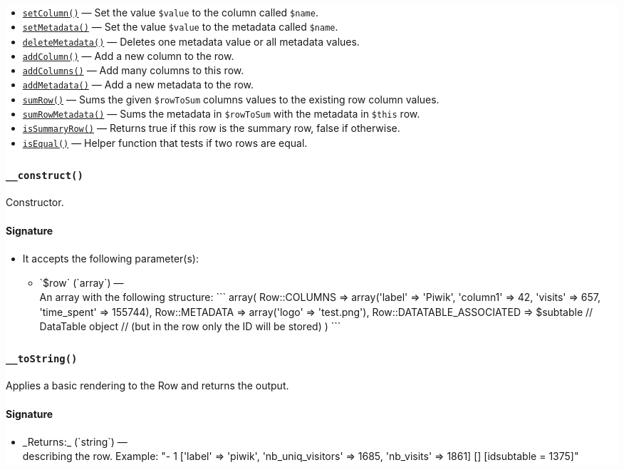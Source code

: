 - [`setColumn()`](#setcolumn) &mdash; Set the value `$value` to the column called `$name`.
- [`setMetadata()`](#setmetadata) &mdash; Set the value `$value` to the metadata called `$name`.
- [`deleteMetadata()`](#deletemetadata) &mdash; Deletes one metadata value or all metadata values.
- [`addColumn()`](#addcolumn) &mdash; Add a new column to the row.
- [`addColumns()`](#addcolumns) &mdash; Add many columns to this row.
- [`addMetadata()`](#addmetadata) &mdash; Add a new metadata to the row.
- [`sumRow()`](#sumrow) &mdash; Sums the given `$rowToSum` columns values to the existing row column values.
- [`sumRowMetadata()`](#sumrowmetadata) &mdash; Sums the metadata in `$rowToSum` with the metadata in `$this` row.
- [`isSummaryRow()`](#issummaryrow) &mdash; Returns true if this row is the summary row, false if otherwise.
- [`isEqual()`](#isequal) &mdash; Helper function that tests if two rows are equal.

<a name="__construct" id="__construct"></a>
<a name="__construct" id="__construct"></a>
### `__construct()`

Constructor.

#### Signature

-  It accepts the following parameter(s):

   <ul>
   <li>
      <div markdown="1" class="parameter">
      `$row` (`array`) &mdash;

      <div markdown="1" class="param-desc"> An array with the following structure: ``` array( Row::COLUMNS => array('label' => 'Piwik', 'column1' => 42, 'visits' => 657, 'time_spent' => 155744), Row::METADATA => array('logo' => 'test.png'), Row::DATATABLE_ASSOCIATED => $subtable // DataTable object // (but in the row only the ID will be stored) ) ```</div>

      <div style="clear:both;"/>

      </div>
   </li>
   </ul>

<a name="__tostring" id="__tostring"></a>
<a name="__toString" id="__toString"></a>
### `__toString()`

Applies a basic rendering to the Row and returns the output.

#### Signature


<ul>
  <li>
    <div markdown="1" class="parameter">
    _Returns:_  (`string`) &mdash;
    <div markdown="1" class="param-desc">describing the row. Example: "- 1 ['label' => 'piwik', 'nb_uniq_visitors' => 1685, 'nb_visits' => 1861] [] [idsubtable = 1375]"</div>
